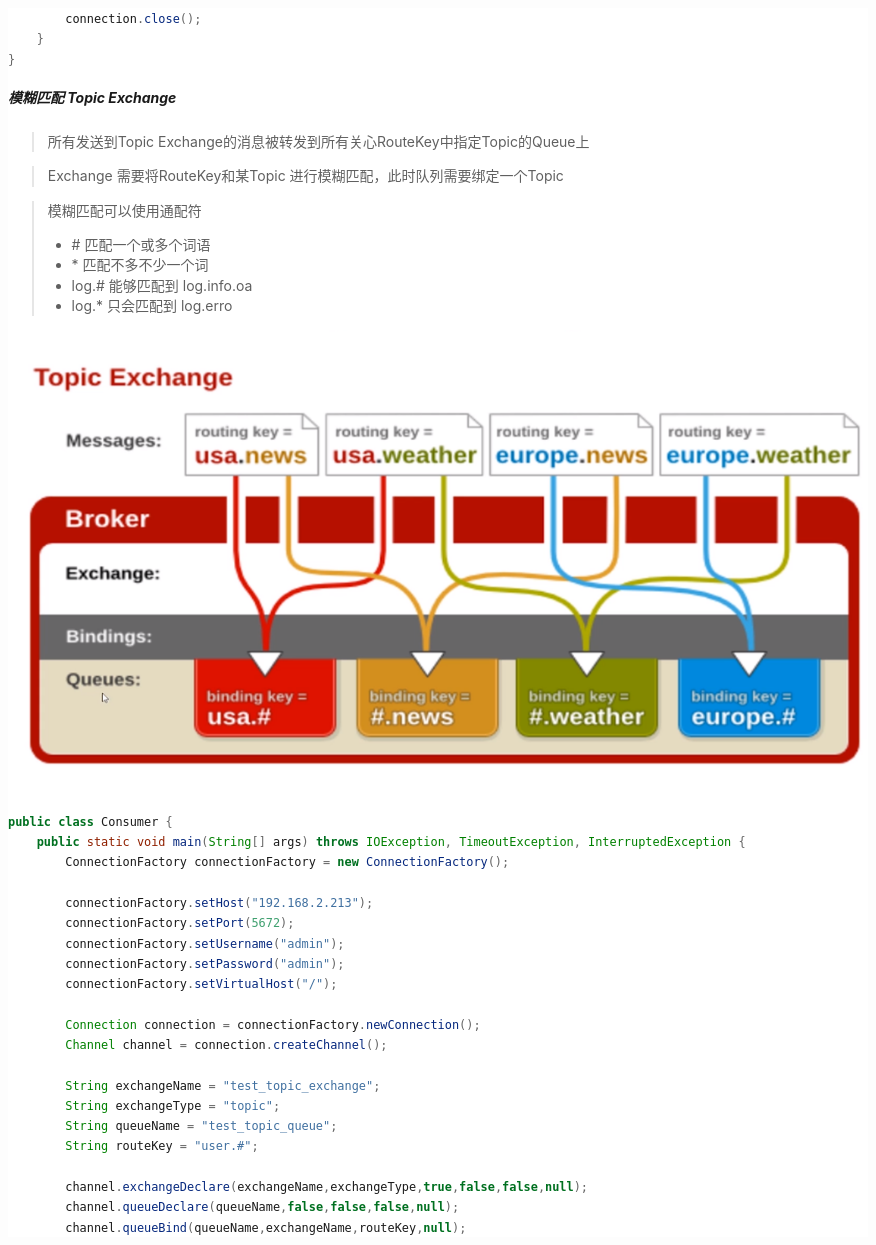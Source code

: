 ``` java
        connection.close(); 
    }
}

```

##### 模糊匹配 Topic Exchange
> 所有发送到Topic Exchange的消息被转发到所有关心RouteKey中指定Topic的Queue上

> Exchange 需要将RouteKey和某Topic 进行模糊匹配，此时队列需要绑定一个Topic

> 模糊匹配可以使用通配符
> - \# 匹配一个或多个词语
> - \* 匹配不多不少一个词
> - log.# 能够匹配到 log.info.oa
> - log.* 只会匹配到 log.erro

![](./img/topicExchange.png)

``` java

public class Consumer {
    public static void main(String[] args) throws IOException, TimeoutException, InterruptedException {
        ConnectionFactory connectionFactory = new ConnectionFactory();

        connectionFactory.setHost("192.168.2.213");
        connectionFactory.setPort(5672);
        connectionFactory.setUsername("admin");
        connectionFactory.setPassword("admin");
        connectionFactory.setVirtualHost("/");

        Connection connection = connectionFactory.newConnection();
        Channel channel = connection.createChannel();

        String exchangeName = "test_topic_exchange";
        String exchangeType = "topic";
        String queueName = "test_topic_queue";
        String routeKey = "user.#";

        channel.exchangeDeclare(exchangeName,exchangeType,true,false,false,null);
        channel.queueDeclare(queueName,false,false,false,null);
        channel.queueBind(queueName,exchangeName,routeKey,null);
```